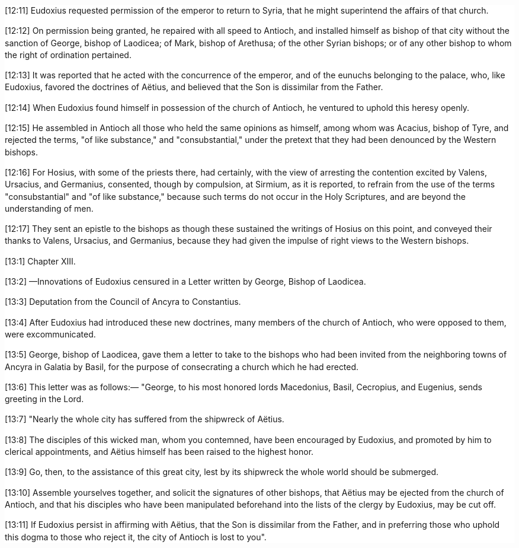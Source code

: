 [12:11] Eudoxius requested permission of the emperor to return to Syria, that he might superintend the affairs of that church.

[12:12] On permission being granted, he repaired with all speed to Antioch, and installed himself as bishop of that city without the sanction of George, bishop of Laodicea; of Mark, bishop of Arethusa; of the other Syrian bishops; or of any other bishop to whom the right of ordination pertained.

[12:13] It was reported that he acted with the concurrence of the emperor, and of the eunuchs belonging to the palace, who, like Eudoxius, favored the doctrines of Aëtius, and believed that the Son is dissimilar from the Father.

[12:14] When Eudoxius found himself in possession of the church of Antioch, he ventured to uphold this heresy openly.

[12:15] He assembled in Antioch all those who held the same opinions as himself, among whom was Acacius, bishop of Tyre, and rejected the terms, "of like substance," and "consubstantial," under the pretext that they had been denounced by the Western bishops.

[12:16] For Hosius, with some of the priests there, had certainly, with the view of arresting the contention excited by Valens, Ursacius, and Germanius,  consented, though by compulsion,  at Sirmium, as it is reported, to refrain from the use of the terms "consubstantial" and "of like substance," because such terms do not occur in the Holy Scriptures, and are beyond the understanding of men.

[12:17] They  sent an epistle to the bishops as though these sustained the writings of Hosius on this point, and conveyed their thanks to Valens, Ursacius, and Germanius, because they had given the impulse of right views to the Western bishops.

[13:1] Chapter XIII.

[13:2] —Innovations of Eudoxius censured in a Letter written by George, Bishop of Laodicea.

[13:3] Deputation from the Council of Ancyra to Constantius.

[13:4] After Eudoxius had introduced these new doctrines, many members of the church of Antioch, who were opposed to them, were excommunicated.

[13:5] George, bishop of Laodicea, gave them a letter to take to the bishops who had been invited from the neighboring towns of Ancyra in Galatia by Basil, for the purpose of consecrating a church which he had erected.

[13:6] This letter was as follows:—      "George, to his most honored lords Macedonius, Basil, Cecropius, and Eugenius, sends greeting in the Lord.

[13:7] "Nearly the whole city has suffered from the shipwreck of Aëtius.

[13:8] The disciples of this wicked man, whom you contemned, have been encouraged by Eudoxius, and promoted by him to clerical appointments, and Aëtius himself has been raised to the highest honor.

[13:9] Go, then, to the assistance of this great city, lest by its shipwreck the whole world should be submerged.

[13:10] Assemble yourselves together, and solicit the signatures of other bishops, that Aëtius may be ejected from the church of Antioch, and that his disciples who have been manipulated beforehand into the lists of the clergy by Eudoxius, may be cut off.

[13:11] If Eudoxius persist in affirming with Aëtius, that the Son is dissimilar from the Father, and in preferring those who uphold this dogma to those who reject it, the city of Antioch is lost to you".
